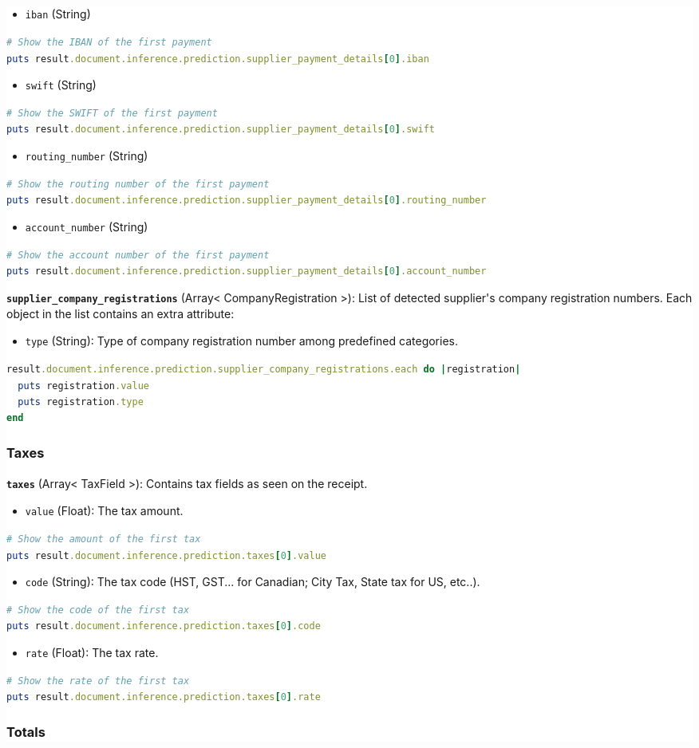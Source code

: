 * `iban` (String)
```ruby
# Show the IBAN of the first payment
puts result.document.inference.prediction.supplier_payment_details[0].iban
```

* `swift` (String)
```ruby
# Show the SWIFT of the first payment
puts result.document.inference.prediction.supplier_payment_details[0].swift
```

* `routing_number` (String)
```ruby
# Show the routing number of the first payment
puts result.document.inference.prediction.supplier_payment_details[0].routing_number
```

* `account_number` (String)
```ruby
# Show the account number of the first payment
puts result.document.inference.prediction.supplier_payment_details[0].account_number
```

**`supplier_company_registrations`** (Array< CompanyRegistration >):
List of detected supplier's company registration numbers.
Each object in the list contains an extra attribute:

* `type` (String): Type of company registration number among predefined categories.
```ruby
result.document.inference.prediction.supplier_company_registrations.each do |registration|
  puts registration.value
  puts registration.type
end
```

### Taxes
**`taxes`** (Array< TaxField >): Contains tax fields as seen on the receipt.

* `value` (Float): The tax amount.
```ruby
# Show the amount of the first tax
puts result.document.inference.prediction.taxes[0].value
```

* `code` (String): The tax code (HST, GST... for Canadian; City Tax, State tax for US, etc..).
```ruby
# Show the code of the first tax
puts result.document.inference.prediction.taxes[0].code
```

* `rate` (Float): The tax rate.
```ruby
# Show the rate of the first tax
puts result.document.inference.prediction.taxes[0].rate
```

### Totals

